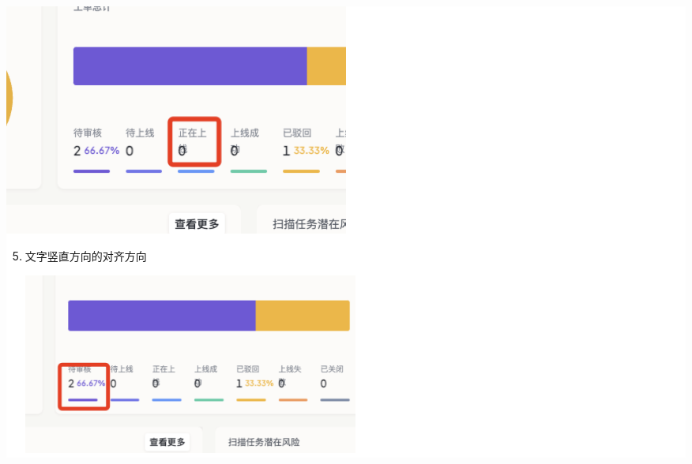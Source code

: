    <img src="./image/layout-example-4.png" style="width:50%"/>

5. 文字竖直方向的对齐方向

   <img src="./image/layout-example-5.png" style="width:50%"/>
